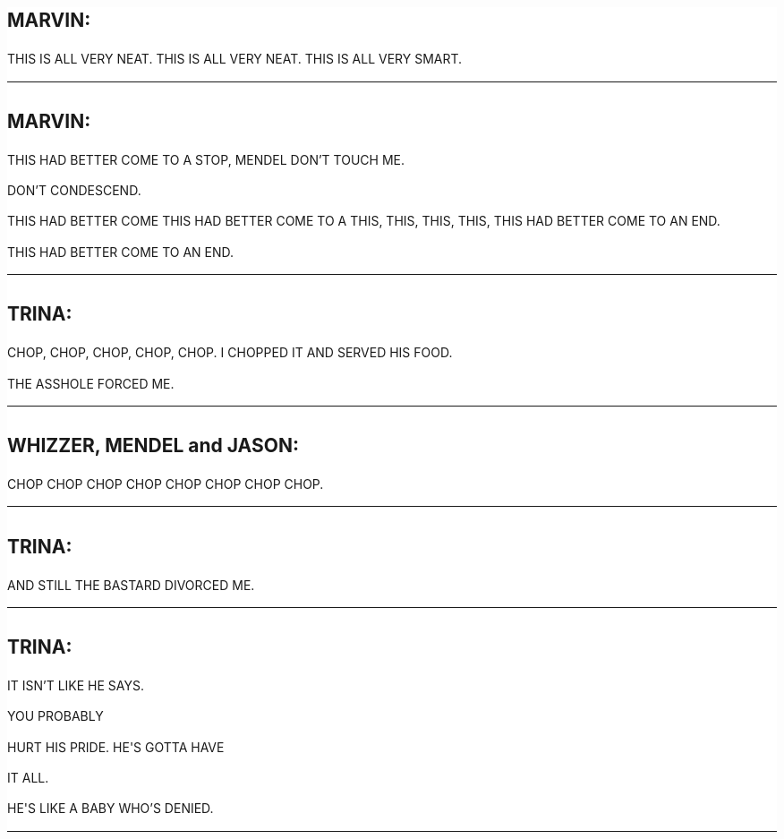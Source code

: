 ## MARVIN:
THIS IS ALL VERY NEAT. THIS IS ALL VERY NEAT. THIS IS ALL VERY SMART.



---

## MARVIN:
THIS HAD BETTER COME TO A STOP, MENDEL DON’T TOUCH ME.

DON’T CONDESCEND.

THIS HAD BETTER COME THIS HAD BETTER COME TO A THIS, THIS, THIS, THIS, THIS HAD BETTER COME TO AN END.

THIS HAD BETTER COME TO AN END.



---

## TRINA:
CHOP, CHOP, CHOP, CHOP, CHOP. I CHOPPED IT AND SERVED HIS FOOD.

THE ASSHOLE FORCED ME.



---

## WHIZZER, MENDEL and JASON:
CHOP CHOP CHOP CHOP CHOP CHOP CHOP CHOP.



---

## TRINA:
AND STILL THE BASTARD DIVORCED ME.



---

## TRINA:
IT ISN’T LIKE HE SAYS.

YOU PROBABLY

HURT HIS PRIDE. HE'S GOTTA HAVE

IT ALL.

HE'S LIKE A BABY WHO’S DENIED.



---